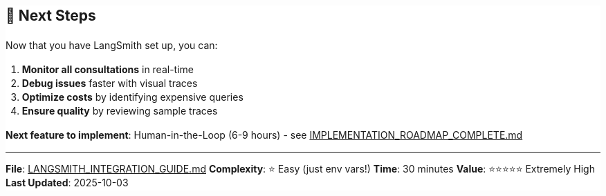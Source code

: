 
## 🚀 Next Steps

Now that you have LangSmith set up, you can:

1. **Monitor all consultations** in real-time
2. **Debug issues** faster with visual traces
3. **Optimize costs** by identifying expensive queries
4. **Ensure quality** by reviewing sample traces

**Next feature to implement**: Human-in-the-Loop (6-9 hours) - see [IMPLEMENTATION_ROADMAP_COMPLETE.md](IMPLEMENTATION_ROADMAP_COMPLETE.md)

---

**File**: [LANGSMITH_INTEGRATION_GUIDE.md](LANGSMITH_INTEGRATION_GUIDE.md)
**Complexity**: ⭐ Easy (just env vars!)
**Time**: 30 minutes
**Value**: ⭐⭐⭐⭐⭐ Extremely High
**Last Updated**: 2025-10-03
